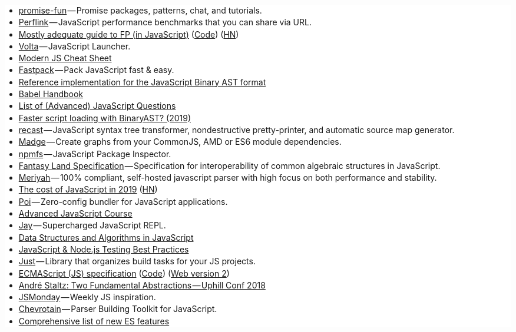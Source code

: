 - <span id="20c0"><a href="https://github.com/sindresorhus/promise-fun" class="markup--anchor markup--li-anchor">promise-fun</a> — Promise packages, patterns, chat, and tutorials.</span>
- <span id="bfb4"><a href="https://github.com/lukejacksonn/perflink" class="markup--anchor markup--li-anchor">Perflink</a> — JavaScript performance benchmarks that you can share via URL.</span>
- <span id="00f7"><a href="https://mostly-adequate.gitbooks.io/mostly-adequate-guide/" class="markup--anchor markup--li-anchor">Mostly adequate guide to FP (in JavaScript)</a> (<a href="https://github.com/MostlyAdequate/mostly-adequate-guide" class="markup--anchor markup--li-anchor">Code</a>) (<a href="https://news.ycombinator.com/item?id=22654135" class="markup--anchor markup--li-anchor">HN</a>)</span>
- <span id="0a5b"><a href="https://github.com/volta-cli/volta" class="markup--anchor markup--li-anchor">Volta</a> — JavaScript Launcher.</span>
- <span id="17aa"><a href="https://github.com/mbeaudru/modern-js-cheatsheet" class="markup--anchor markup--li-anchor">Modern JS Cheat Sheet</a></span>
- <span id="0fa7"><a href="https://fastpack.sh/" class="markup--anchor markup--li-anchor">Fastpack</a> — Pack JavaScript fast & easy.</span>
- <span id="6f94"><a href="https://github.com/binast/binjs-ref" class="markup--anchor markup--li-anchor">Reference implementation for the JavaScript Binary AST format</a></span>
- <span id="ce04"><a href="https://github.com/jamiebuilds/babel-handbook/blob/master/translations/en/README.md" class="markup--anchor markup--li-anchor">Babel Handbook</a></span>
- <span id="fe74"><a href="https://github.com/lydiahallie/javascript-questions" class="markup--anchor markup--li-anchor">List of (Advanced) JavaScript Questions</a></span>
- <span id="a219"><a href="https://blog.cloudflare.com/binary-ast/" class="markup--anchor markup--li-anchor">Faster script loading with BinaryAST? (2019)</a></span>
- <span id="cdcc"><a href="https://github.com/benjamn/recast" class="markup--anchor markup--li-anchor">recast</a> — JavaScript syntax tree transformer, nondestructive pretty-printer, and automatic source map generator.</span>
- <span id="6be0"><a href="https://github.com/pahen/madge" class="markup--anchor markup--li-anchor">Madge</a> — Create graphs from your CommonJS, AMD or ES6 module dependencies.</span>
- <span id="127a"><a href="https://npmfs.com/" class="markup--anchor markup--li-anchor">npmfs</a> — JavaScript Package Inspector.</span>
- <span id="128d"><a href="https://github.com/fantasyland/fantasy-land" class="markup--anchor markup--li-anchor">Fantasy Land Specification</a> — Specification for interoperability of common algebraic structures in JavaScript.</span>
- <span id="9ac1"><a href="https://github.com/meriyah/meriyah" class="markup--anchor markup--li-anchor">Meriyah</a> — 100% compliant, self-hosted javascript parser with high focus on both performance and stability.</span>
- <span id="70ec"><a href="https://news.ycombinator.com/item?id=20317736" class="markup--anchor markup--li-anchor">The cost of JavaScript in 2019</a> (<a href="https://news.ycombinator.com/item?id=20317736" class="markup--anchor markup--li-anchor">HN</a>)</span>
- <span id="157c"><a href="https://github.com/egoist/poi" class="markup--anchor markup--li-anchor">Poi</a> — Zero-config bundler for JavaScript applications.</span>
- <span id="a1b6"><a href="https://tylermcginnis.com/courses/advanced-javascript" class="markup--anchor markup--li-anchor">Advanced JavaScript Course</a></span>
- <span id="e624"><a href="https://github.com/nikersify/jay" class="markup--anchor markup--li-anchor">Jay</a> — Supercharged JavaScript REPL.</span>
- <span id="b321"><a href="https://github.com/amejiarosario/dsa.js-data-structures-algorithms-javascript" class="markup--anchor markup--li-anchor">Data Structures and Algorithms in JavaScript</a></span>
- <span id="423b"><a href="https://github.com/goldbergyoni/javascript-testing-best-practices" class="markup--anchor markup--li-anchor">JavaScript &amp; Node.js Testing Best Practices</a></span>
- <span id="c054"><a href="https://github.com/microsoft/just" class="markup--anchor markup--li-anchor">Just</a> — Library that organizes build tasks for your JS projects.</span>
- <span id="d333"><a href="https://tc39.es/ecma262/" class="markup--anchor markup--li-anchor">ECMAScript (JS) specification</a> (<a href="https://github.com/tc39/ecma262" class="markup--anchor markup--li-anchor">Code</a>) (<a href="https://read262.netlify.com/" class="markup--anchor markup--li-anchor">Web version 2</a>)</span>
- <span id="ceb1"><a href="https://www.youtube.com/watch?v=fdol03pcvMA" class="markup--anchor markup--li-anchor">André Staltz: Two Fundamental Abstractions — Uphill Conf 2018</a></span>
- <span id="c168"><a href="http://www.jsmonday.dev/" class="markup--anchor markup--li-anchor">JSMonday</a> — Weekly JS inspiration.</span>
- <span id="9ca6"><a href="https://github.com/SAP/chevrotain" class="markup--anchor markup--li-anchor">Chevrotain</a> — Parser Building Toolkit for JavaScript.</span>
- <span id="58ce"><a href="https://github.com/daumann/ECMAScript-new-features-list" class="markup--anchor markup--li-anchor">Comprehensive list of new ES features</a></span>